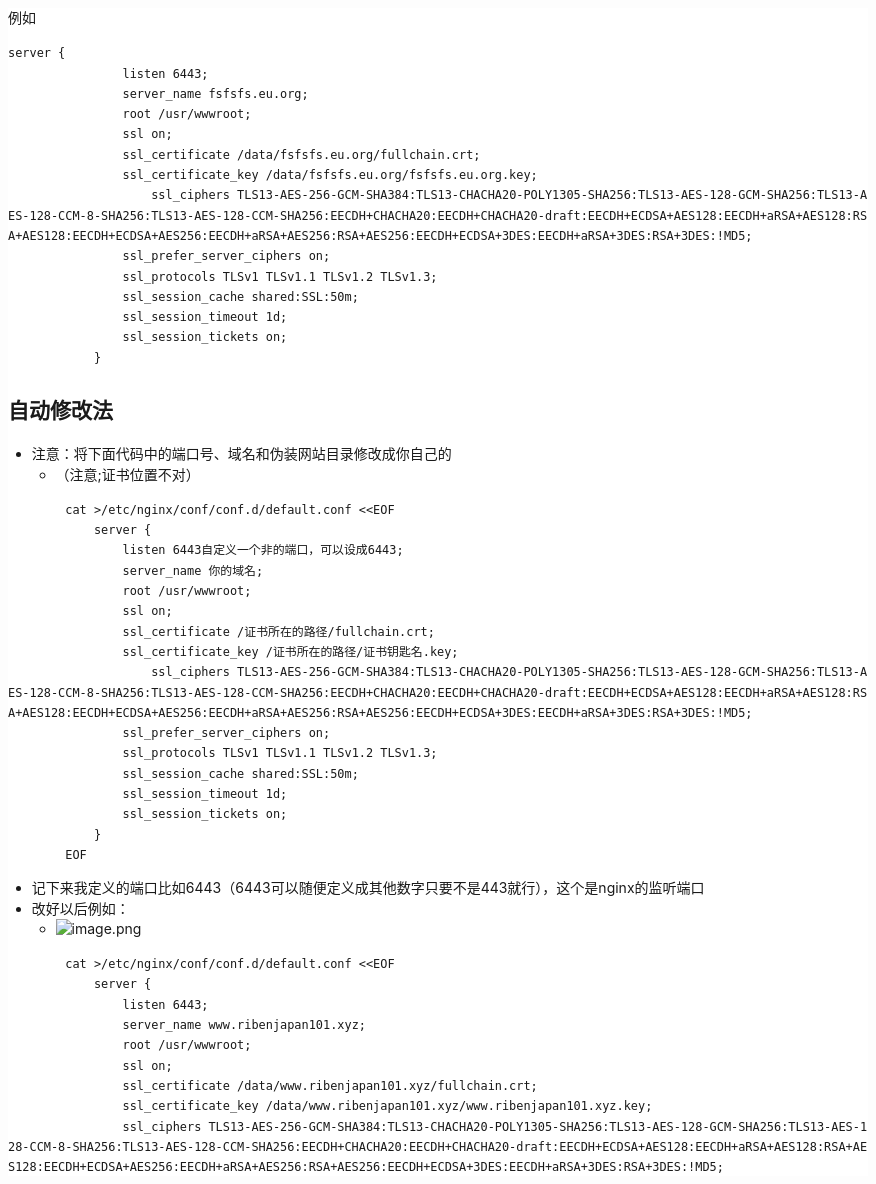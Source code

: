 例如
```
server {
				listen 6443;
				server_name fsfsfs.eu.org;
				root /usr/wwwroot;
				ssl on;
				ssl_certificate /data/fsfsfs.eu.org/fullchain.crt;
				ssl_certificate_key /data/fsfsfs.eu.org/fsfsfs.eu.org.key;
					ssl_ciphers TLS13-AES-256-GCM-SHA384:TLS13-CHACHA20-POLY1305-SHA256:TLS13-AES-128-GCM-SHA256:TLS13-AES-128-CCM-8-SHA256:TLS13-AES-128-CCM-SHA256:EECDH+CHACHA20:EECDH+CHACHA20-draft:EECDH+ECDSA+AES128:EECDH+aRSA+AES128:RSA+AES128:EECDH+ECDSA+AES256:EECDH+aRSA+AES256:RSA+AES256:EECDH+ECDSA+3DES:EECDH+aRSA+3DES:RSA+3DES:!MD5;
				ssl_prefer_server_ciphers on;
				ssl_protocols TLSv1 TLSv1.1 TLSv1.2 TLSv1.3;
				ssl_session_cache shared:SSL:50m;
				ssl_session_timeout 1d;
				ssl_session_tickets on;
			}
```



自动修改法
- 
- 注意：将下面代码中的端口号、域名和伪装网站目录修改成你自己的
	- （注意;证书位置不对）
	
```
		cat >/etc/nginx/conf/conf.d/default.conf <<EOF
			server {
				listen 6443自定义一个非的端口，可以设成6443;
				server_name 你的域名;
				root /usr/wwwroot;
				ssl on;
				ssl_certificate /证书所在的路径/fullchain.crt;
				ssl_certificate_key /证书所在的路径/证书钥匙名.key;
					ssl_ciphers TLS13-AES-256-GCM-SHA384:TLS13-CHACHA20-POLY1305-SHA256:TLS13-AES-128-GCM-SHA256:TLS13-AES-128-CCM-8-SHA256:TLS13-AES-128-CCM-SHA256:EECDH+CHACHA20:EECDH+CHACHA20-draft:EECDH+ECDSA+AES128:EECDH+aRSA+AES128:RSA+AES128:EECDH+ECDSA+AES256:EECDH+aRSA+AES256:RSA+AES256:EECDH+ECDSA+3DES:EECDH+aRSA+3DES:RSA+3DES:!MD5;
				ssl_prefer_server_ciphers on;
				ssl_protocols TLSv1 TLSv1.1 TLSv1.2 TLSv1.3;
				ssl_session_cache shared:SSL:50m;
				ssl_session_timeout 1d;
				ssl_session_tickets on;
			}
		EOF
```
 - 记下来我定义的端口比如6443（6443可以随便定义成其他数字只要不是443就行），这个是nginx的监听端口
 - 改好以后例如：
	 - ![image.png](../assets/image_1630129071978_0.png)
	
	
```
		cat >/etc/nginx/conf/conf.d/default.conf <<EOF
			server {
				listen 6443;
				server_name www.ribenjapan101.xyz;
				root /usr/wwwroot;
				ssl on;
				ssl_certificate /data/www.ribenjapan101.xyz/fullchain.crt;
				ssl_certificate_key /data/www.ribenjapan101.xyz/www.ribenjapan101.xyz.key;
				ssl_ciphers TLS13-AES-256-GCM-SHA384:TLS13-CHACHA20-POLY1305-SHA256:TLS13-AES-128-GCM-SHA256:TLS13-AES-128-CCM-8-SHA256:TLS13-AES-128-CCM-SHA256:EECDH+CHACHA20:EECDH+CHACHA20-draft:EECDH+ECDSA+AES128:EECDH+aRSA+AES128:RSA+AES128:EECDH+ECDSA+AES256:EECDH+aRSA+AES256:RSA+AES256:EECDH+ECDSA+3DES:EECDH+aRSA+3DES:RSA+3DES:!MD5;
```